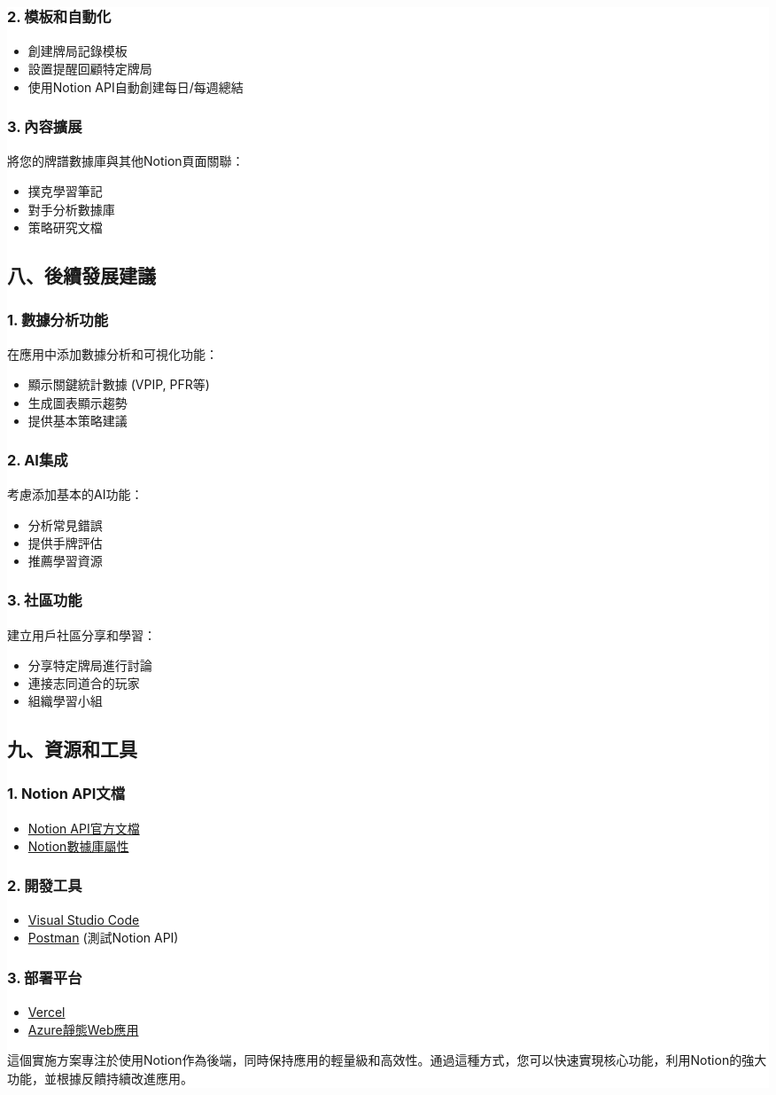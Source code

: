 ### 2. 模板和自動化
- 創建牌局記錄模板
- 設置提醒回顧特定牌局
- 使用Notion API自動創建每日/每週總結

### 3. 內容擴展
將您的牌譜數據庫與其他Notion頁面關聯：
- 撲克學習筆記
- 對手分析數據庫
- 策略研究文檔

## 八、後續發展建議

### 1. 數據分析功能
在應用中添加數據分析和可視化功能：
- 顯示關鍵統計數據 (VPIP, PFR等)
- 生成圖表顯示趨勢
- 提供基本策略建議

### 2. AI集成
考慮添加基本的AI功能：
- 分析常見錯誤
- 提供手牌評估
- 推薦學習資源

### 3. 社區功能
建立用戶社區分享和學習：
- 分享特定牌局進行討論
- 連接志同道合的玩家
- 組織學習小組

## 九、資源和工具

### 1. Notion API文檔
- [Notion API官方文檔](https://developers.notion.com/)
- [Notion數據庫屬性](https://developers.notion.com/reference/property-object)

### 2. 開發工具
- [Visual Studio Code](https://code.visualstudio.com/)
- [Postman](https://www.postman.com/) (測試Notion API)

### 3. 部署平台
- [Vercel](https://vercel.com/)
- [Azure靜態Web應用](https://azure.microsoft.com/services/app-service/static/)

這個實施方案專注於使用Notion作為後端，同時保持應用的輕量級和高效性。通過這種方式，您可以快速實現核心功能，利用Notion的強大功能，並根據反饋持續改進應用。